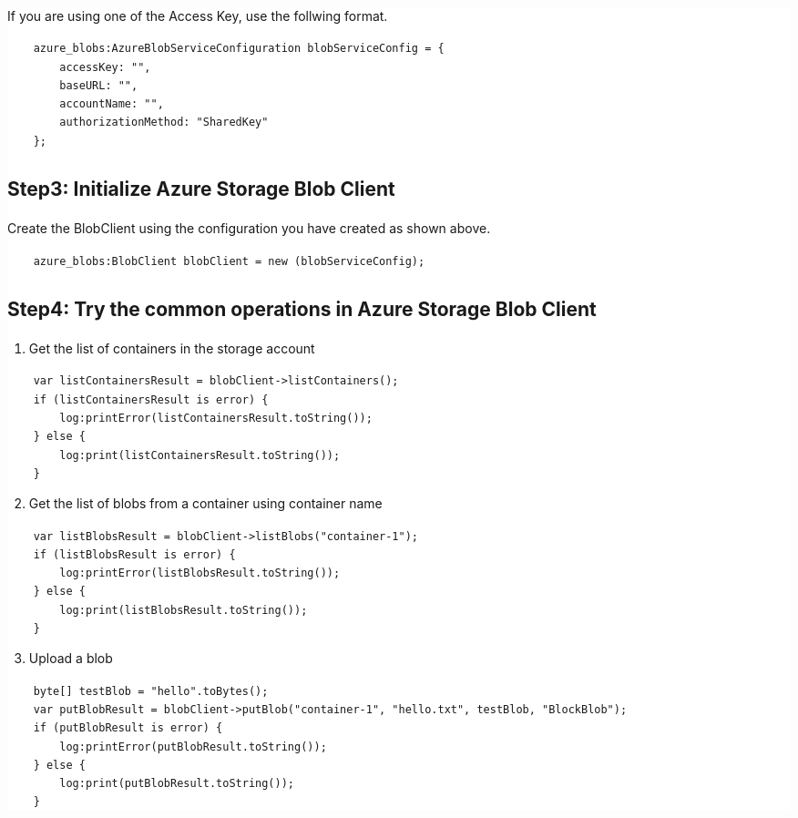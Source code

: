 If you are using one of the Access Key, use the follwing format.

```ballerina
    azure_blobs:AzureBlobServiceConfiguration blobServiceConfig = {
        accessKey: "",
        baseURL: "",
        accountName: "",
        authorizationMethod: "SharedKey"
    };
```

## Step3: Initialize Azure Storage Blob Client 

Create the BlobClient using the configuration you have created as shown above.

```ballerina
    azure_blobs:BlobClient blobClient = new (blobServiceConfig);
```

## Step4: Try the common operations in Azure Storage Blob Client

1. Get the list of containers in the storage account

```ballerina
    var listContainersResult = blobClient->listContainers();
    if (listContainersResult is error) {
        log:printError(listContainersResult.toString());
    } else {
        log:print(listContainersResult.toString());
    }
```

2. Get the list of blobs from a container using container name

```ballerina
    var listBlobsResult = blobClient->listBlobs("container-1");
    if (listBlobsResult is error) {
        log:printError(listBlobsResult.toString());
    } else {
        log:print(listBlobsResult.toString());
    }
```

3. Upload a blob

```ballerina
    byte[] testBlob = "hello".toBytes();
    var putBlobResult = blobClient->putBlob("container-1", "hello.txt", testBlob, "BlockBlob");
    if (putBlobResult is error) {
        log:printError(putBlobResult.toString());
    } else {
        log:print(putBlobResult.toString());
    }
```
